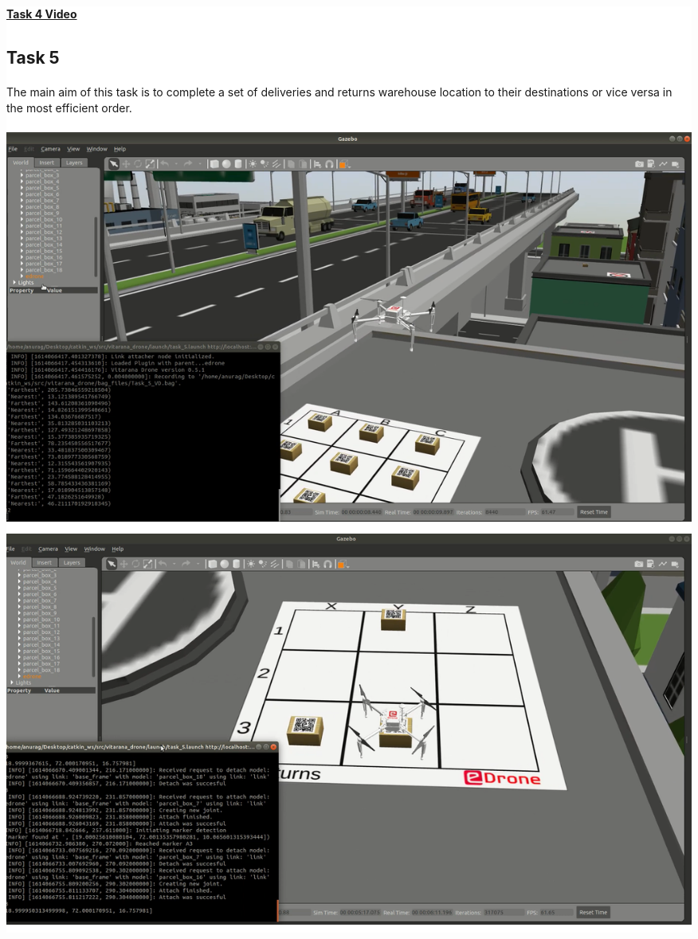 #### [Task 4 Video](https://www.youtube.com/watch?v=BjurNn6vms4)

## Task 5
The main aim of this task is to complete a set of deliveries and returns warehouse location to their destinations or vice versa in the most efficient order.

<img src="https://github.com/AnuragGupta806/e-yantra-Vitran-Drone/blob/main/screenshots/task5boxes.png" width="900" height="500">  

<img src="https://github.com/AnuragGupta806/e-yantra-Vitran-Drone/blob/main/screenshots/task5return.png" width="900" height="500">  
